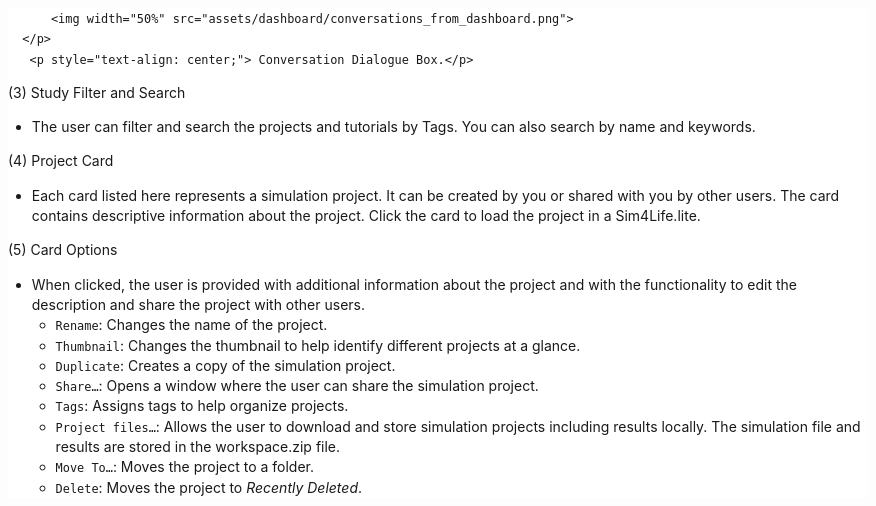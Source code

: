           <img width="50%" src="assets/dashboard/conversations_from_dashboard.png">
      </p>
       <p style="text-align: center;"> Conversation Dialogue Box.</p>
       
(3) Study Filter and Search

 * The user can filter and search the projects and tutorials by Tags. You can also search by name and keywords.

(4) Project Card

 * Each card listed here represents a simulation project. It can be created by you or shared with you by other users. The card contains descriptive information about the project. Click the card to load the project in a Sim4Life.lite.

(5) Card Options

 * When clicked, the user is provided with additional information about the project and with the functionality to edit the description and share the project with other users.
    * ```Rename```: Changes the name of the project.
    * ```Thumbnail```: Changes the thumbnail to help identify different projects at a glance.
    * ```Duplicate```: Creates a copy of the simulation project.
    * ```Share…```: Opens a window where the user can share the simulation project.
    * ```Tags```: Assigns tags to help organize projects.
    * ```Project files…```: Allows the user to download and store simulation projects including results locally. The simulation file and results are stored in the workspace.zip file.
    * ```Move To…```: Moves the project to a folder.
    * ```Delete```: Moves the project to *Recently Deleted*.
